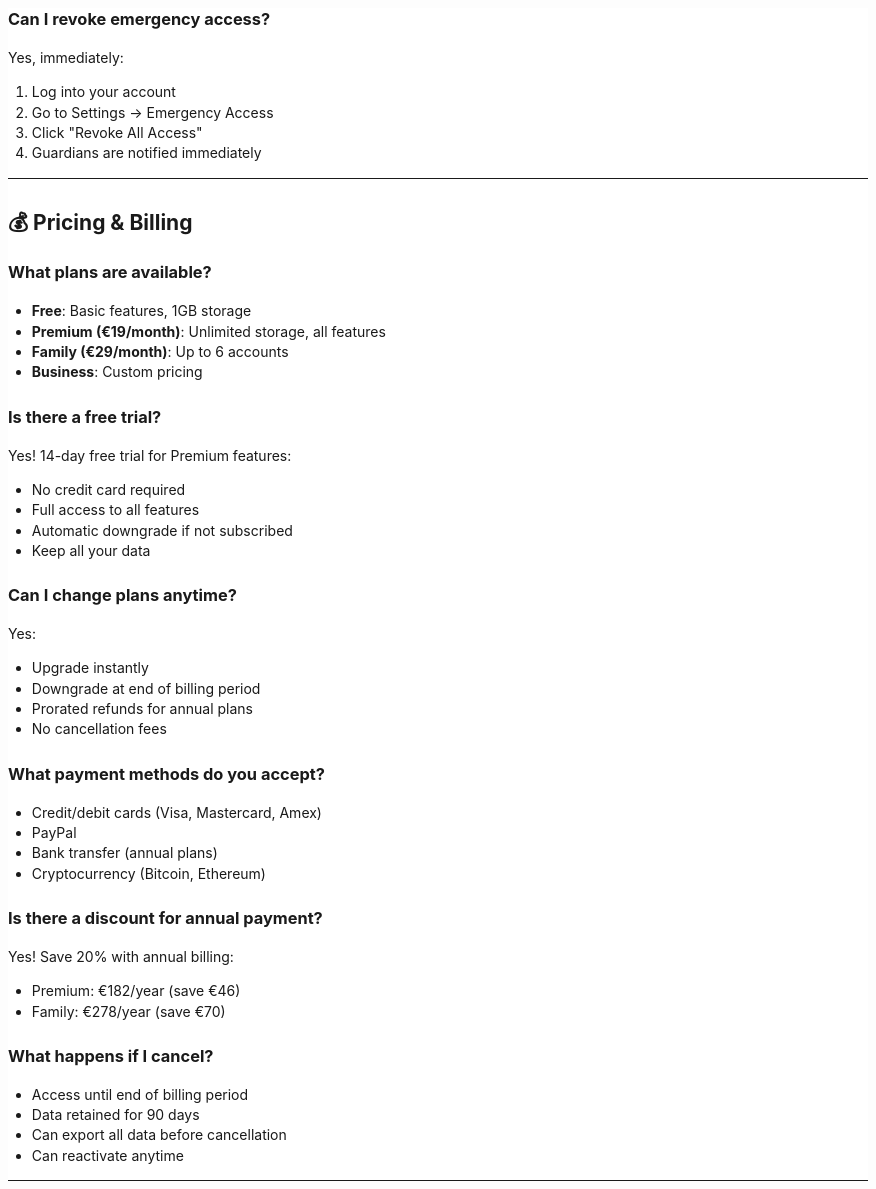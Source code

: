 ### Can I revoke emergency access?
Yes, immediately:
1. Log into your account
2. Go to Settings → Emergency Access
3. Click "Revoke All Access"
4. Guardians are notified immediately

---

## 💰 Pricing & Billing

### What plans are available?
- **Free**: Basic features, 1GB storage
- **Premium (€19/month)**: Unlimited storage, all features
- **Family (€29/month)**: Up to 6 accounts
- **Business**: Custom pricing

### Is there a free trial?
Yes! 14-day free trial for Premium features:
- No credit card required
- Full access to all features
- Automatic downgrade if not subscribed
- Keep all your data

### Can I change plans anytime?
Yes:
- Upgrade instantly
- Downgrade at end of billing period
- Prorated refunds for annual plans
- No cancellation fees

### What payment methods do you accept?
- Credit/debit cards (Visa, Mastercard, Amex)
- PayPal
- Bank transfer (annual plans)
- Cryptocurrency (Bitcoin, Ethereum)

### Is there a discount for annual payment?
Yes! Save 20% with annual billing:
- Premium: €182/year (save €46)
- Family: €278/year (save €70)

### What happens if I cancel?
- Access until end of billing period
- Data retained for 90 days
- Can export all data before cancellation
- Can reactivate anytime

---
